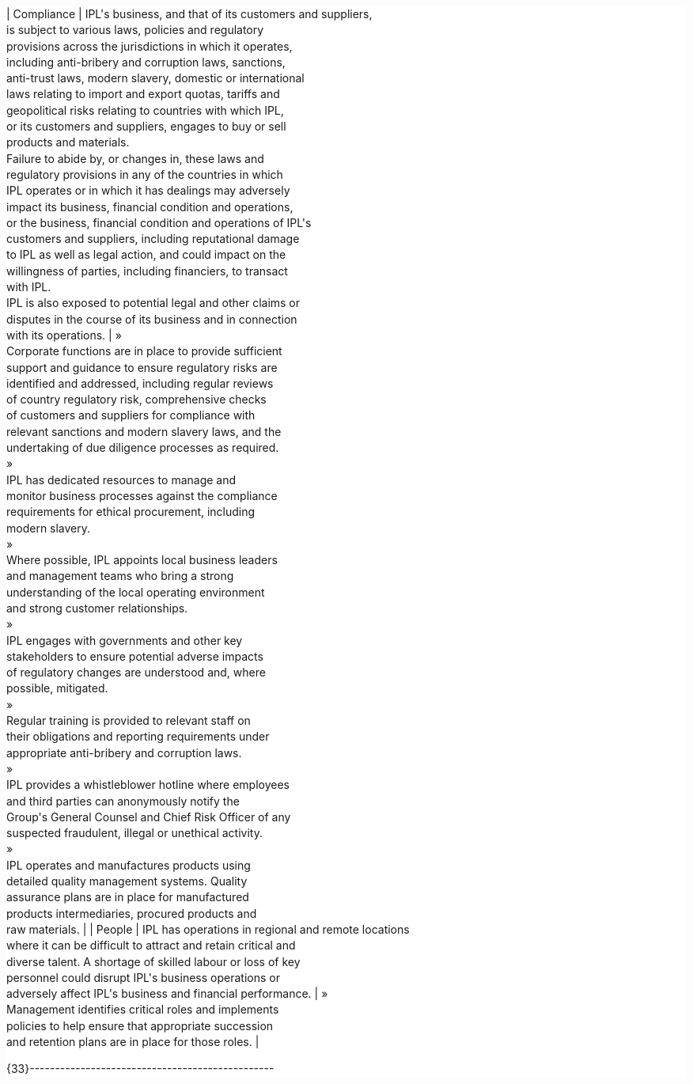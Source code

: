 | Compliance                                   | IPL's business, and that of its customers and suppliers,<br>is subject to various laws, policies and regulatory<br>provisions across the jurisdictions in which it operates,<br>including anti-bribery and corruption laws, sanctions,<br>anti-trust laws, modern slavery, domestic or international<br>laws relating to import and export quotas, tariffs and<br>geopolitical risks relating to countries with which IPL,<br>or its customers and suppliers, engages to buy or sell<br>products and materials.<br>Failure to abide by, or changes in, these laws and<br>regulatory provisions in any of the countries in which<br>IPL operates or in which it has dealings may adversely<br>impact its business, financial condition and operations,<br>or the business, financial condition and operations of IPL's<br>customers and suppliers, including reputational damage<br>to IPL as well as legal action, and could impact on the<br>willingness of parties, including financiers, to transact<br>with IPL.<br>IPL is also exposed to potential legal and other claims or<br>disputes in the course of its business and in connection<br>with its operations. | »<br>Corporate functions are in place to provide sufficient<br>support and guidance to ensure regulatory risks are<br>identified and addressed, including regular reviews<br>of country regulatory risk, comprehensive checks<br>of customers and suppliers for compliance with<br>relevant sanctions and modern slavery laws, and the<br>undertaking of due diligence processes as required.<br>»<br>IPL has dedicated resources to manage and<br>monitor business processes against the compliance<br>requirements for ethical procurement, including<br>modern slavery.<br>»<br>Where possible, IPL appoints local business leaders<br>and management teams who bring a strong<br>understanding of the local operating environment<br>and strong customer relationships.<br>»<br>IPL engages with governments and other key<br>stakeholders to ensure potential adverse impacts<br>of regulatory changes are understood and, where<br>possible, mitigated.<br>»<br>Regular training is provided to relevant staff on<br>their obligations and reporting requirements under<br>appropriate anti-bribery and corruption laws.<br>»<br>IPL provides a whistleblower hotline where employees<br>and third parties can anonymously notify the<br>Group's General Counsel and Chief Risk Officer of any<br>suspected fraudulent, illegal or unethical activity.<br>»<br>IPL operates and manufactures products using<br>detailed quality management systems. Quality<br>assurance plans are in place for manufactured<br>products intermediaries, procured products and<br>raw materials. |
| People                                       | IPL has operations in regional and remote locations<br>where it can be difficult to attract and retain critical and<br>diverse talent. A shortage of skilled labour or loss of key<br>personnel could disrupt IPL's business operations or<br>adversely affect IPL's business and financial performance.                                                                                                                                                                                                                                                                                                                                                                                                                                                                                                                                                                                                                                                                                                                                                                                                                                                               | »<br>Management identifies critical roles and implements<br>policies to help ensure that appropriate succession<br>and retention plans are in place for those roles.                                                                                                                                                                                                                                                                                                                                                                                                                                                                                                                                                                                                                                                                                                                                                                                                                                                                                                                                                                                                                                                                                                                                                                                                                                                                                                                                                                                                                   |

{33}------------------------------------------------
